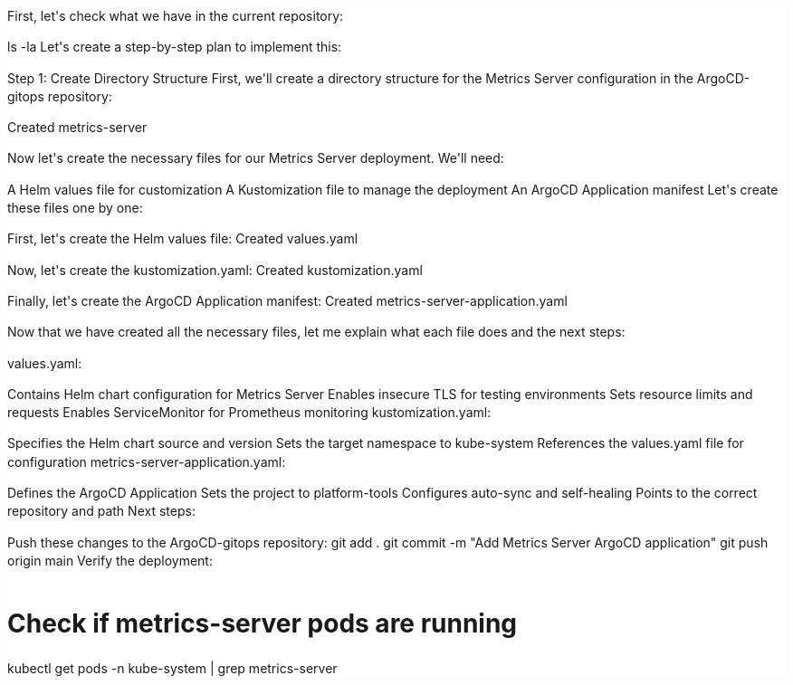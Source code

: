 First, let's check what we have in the current repository:

ls -la
Let's create a step-by-step plan to implement this:

Step 1: Create Directory Structure First, we'll create a directory structure for the Metrics Server configuration in the ArgoCD-gitops repository:

Created metrics-server

Now let's create the necessary files for our Metrics Server deployment. We'll need:

A Helm values file for customization
A Kustomization file to manage the deployment
An ArgoCD Application manifest
Let's create these files one by one:

First, let's create the Helm values file:
Created values.yaml

Now, let's create the kustomization.yaml:
Created kustomization.yaml

Finally, let's create the ArgoCD Application manifest:
Created metrics-server-application.yaml

Now that we have created all the necessary files, let me explain what each file does and the next steps:

values.yaml:

Contains Helm chart configuration for Metrics Server
Enables insecure TLS for testing environments
Sets resource limits and requests
Enables ServiceMonitor for Prometheus monitoring
kustomization.yaml:

Specifies the Helm chart source and version
Sets the target namespace to kube-system
References the values.yaml file for configuration
metrics-server-application.yaml:

Defines the ArgoCD Application
Sets the project to platform-tools
Configures auto-sync and self-healing
Points to the correct repository and path
Next steps:

Push these changes to the ArgoCD-gitops repository:
git add .
git commit -m "Add Metrics Server ArgoCD application"
git push origin main
Verify the deployment:
# Check if metrics-server pods are running
kubectl get pods -n kube-system | grep metrics-server
